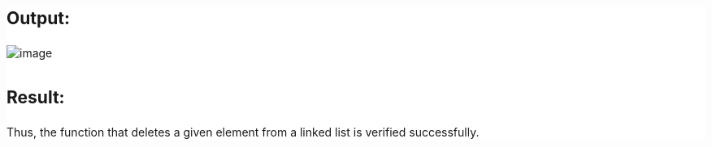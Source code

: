 ## Output:

![image](https://github.com/user-attachments/assets/2e307cfa-37f6-4ad4-845d-c2b5b47b2f1f)

## Result:
Thus, the function that deletes a given element from a linked list is verified successfully.





